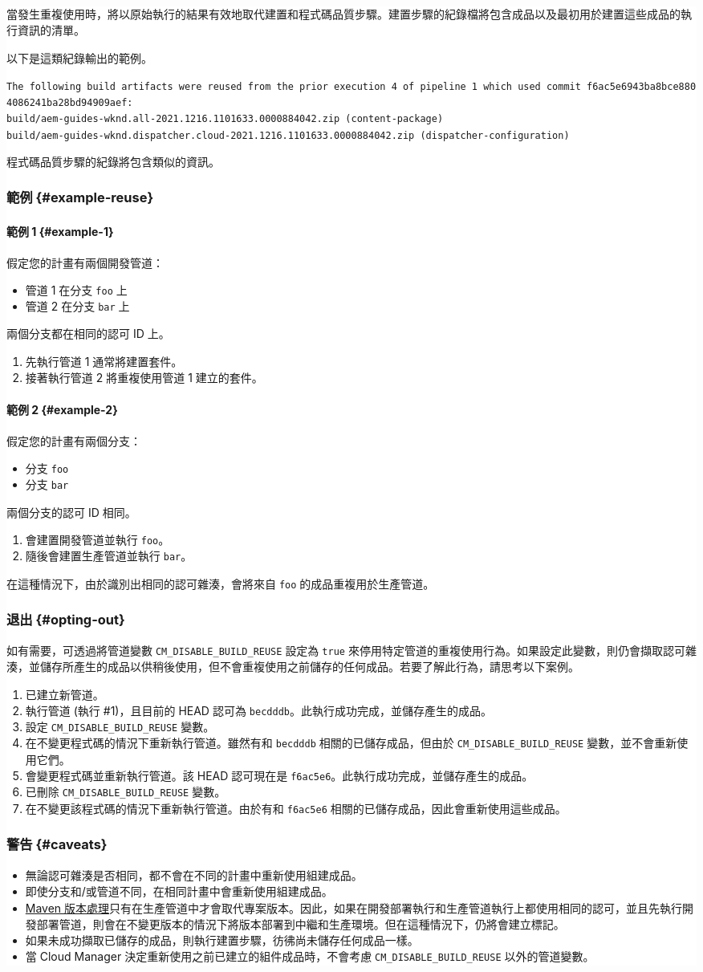 當發生重複使用時，將以原始執行的結果有效地取代建置和程式碼品質步驟。建置步驟的紀錄檔將包含成品以及最初用於建置這些成品的執行資訊的清單。

以下是這類紀錄輸出的範例。

```shell
The following build artifacts were reused from the prior execution 4 of pipeline 1 which used commit f6ac5e6943ba8bce8804086241ba28bd94909aef:
build/aem-guides-wknd.all-2021.1216.1101633.0000884042.zip (content-package)
build/aem-guides-wknd.dispatcher.cloud-2021.1216.1101633.0000884042.zip (dispatcher-configuration)
```

程式碼品質步驟的紀錄將包含類似的資訊。

### 範例 {#example-reuse}

#### 範例 1 {#example-1}

假定您的計畫有兩個開發管道：

* 管道 1 在分支 `foo` 上
* 管道 2 在分支 `bar` 上

兩個分支都在相同的認可 ID 上。

1. 先執行管道 1 通常將建置套件。
1. 接著執行管道 2 將重複使用管道 1 建立的套件。

#### 範例 2 {#example-2}

假定您的計畫有兩個分支：

* 分支 `foo`
* 分支 `bar`

兩個分支的認可 ID 相同。

1. 會建置開發管道並執行 `foo`。
1. 隨後會建置生產管道並執行 `bar`。

在這種情況下，由於識別出相同的認可雜湊，會將來自 `foo` 的成品重複用於生產管道。

### 退出 {#opting-out}

如有需要，可透過將管道變數 `CM_DISABLE_BUILD_REUSE` 設定為 `true` 來停用特定管道的重複使用行為。如果設定此變數，則仍會擷取認可雜湊，並儲存所產生的成品以供稍後使用，但不會重複使用之前儲存的任何成品。若要了解此行為，請思考以下案例。

1. 已建立新管道。
1. 執行管道 (執行 #1)，且目前的 HEAD 認可為 `becdddb`。此執行成功完成，並儲存產生的成品。
1. 設定 `CM_DISABLE_BUILD_REUSE` 變數。
1. 在不變更程式碼的情況下重新執行管道。雖然有和 `becdddb` 相關的已儲存成品，但由於 `CM_DISABLE_BUILD_REUSE` 變數，並不會重新使用它們。
1. 會變更程式碼並重新執行管道。該 HEAD 認可現在是 `f6ac5e6`。此執行成功完成，並儲存產生的成品。
1. 已刪除 `CM_DISABLE_BUILD_REUSE` 變數。
1. 在不變更該程式碼的情況下重新執行管道。由於有和 `f6ac5e6` 相關的已儲存成品，因此會重新使用這些成品。

### 警告 {#caveats}

* 無論認可雜湊是否相同，都不會在不同的計畫中重新使用組建成品。
* 即使分支和/或管道不同，在相同計畫中會重新使用組建成品。
* [Maven 版本處理](/help/implementing/cloud-manager/managing-code/project-version-handling.md)只有在生產管道中才會取代專案版本。因此，如果在開發部署執行和生產管道執行上都使用相同的認可，並且先執行開發部署管道，則會在不變更版本的情況下將版本部署到中繼和生產環境。但在這種情況下，仍將會建立標記。
* 如果未成功擷取已儲存的成品，則執行建置步驟，彷彿尚未儲存任何成品一樣。
* 當 Cloud Manager 決定重新使用之前已建立的組件成品時，不會考慮 `CM_DISABLE_BUILD_REUSE` 以外的管道變數。
